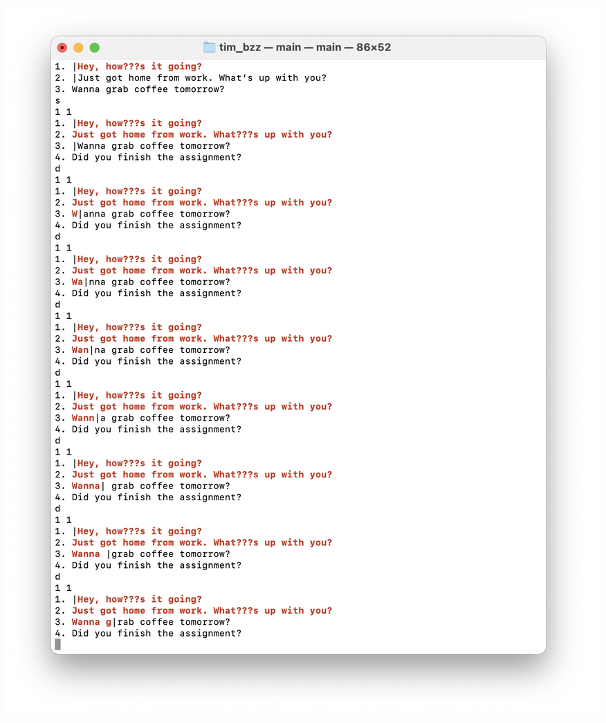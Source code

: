 ![Знімок екрана 2024-06-25 о 22.05.30.png](Test%20plan%20(Assignment%204)%201c791ecbce5845fe8376eceeac709787/%25D0%2597%25D0%25BD%25D1%2596%25D0%25BC%25D0%25BE%25D0%25BA_%25D0%25B5%25D0%25BA%25D1%2580%25D0%25B0%25D0%25BD%25D0%25B0_2024-06-25_%25D0%25BE_22.05.30.png)

